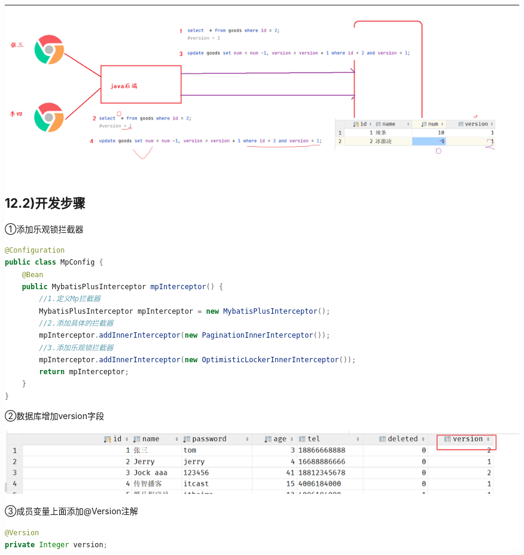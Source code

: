 | ![image-20220517114457897](images/image-20220517114457897.png) |
| ------------------------------------------------------------ |

## 12.2)开发步骤

①添加乐观锁拦截器

```java
@Configuration
public class MpConfig {
    @Bean
    public MybatisPlusInterceptor mpInterceptor() {
        //1.定义Mp拦截器
        MybatisPlusInterceptor mpInterceptor = new MybatisPlusInterceptor();
        //2.添加具体的拦截器
        mpInterceptor.addInnerInterceptor(new PaginationInnerInterceptor());
        //3.添加乐观锁拦截器
        mpInterceptor.addInnerInterceptor(new OptimisticLockerInnerInterceptor());
        return mpInterceptor;
    }
}

```

②数据库增加version字段

![image-20220517140249278](images/image-20220517140249278-16703052336671.png)

③成员变量上面添加@Version注解

```java
@Version
private Integer version;
```
